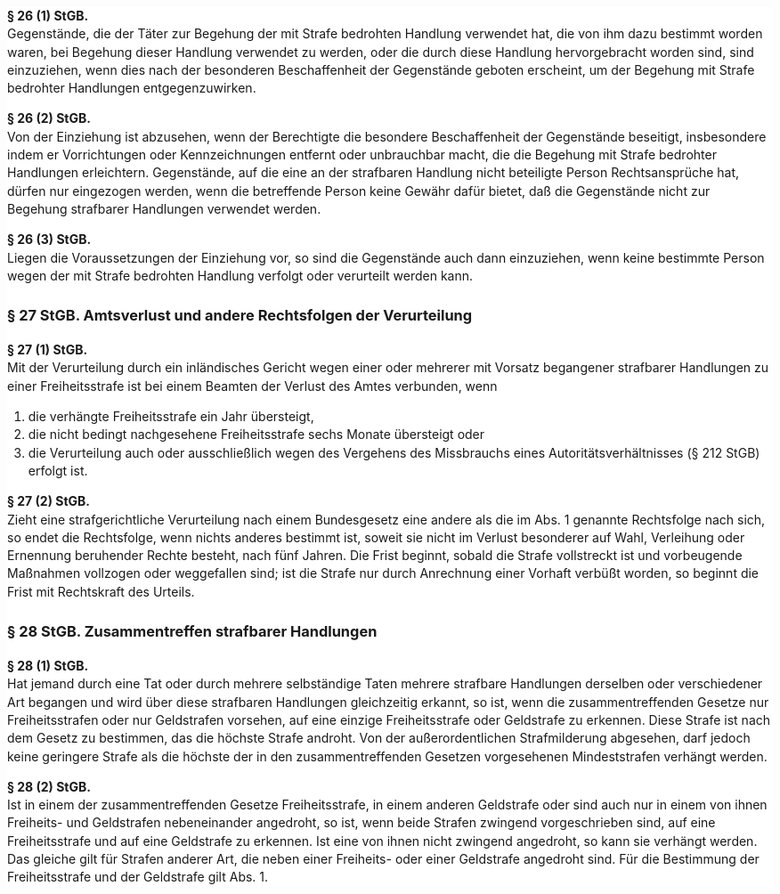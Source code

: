 **§ 26 (1) StGB.**  
Gegenstände, die der Täter zur Begehung der mit Strafe bedrohten Handlung verwendet hat, die von ihm dazu bestimmt worden waren, bei Begehung dieser Handlung verwendet zu werden, oder die durch diese Handlung hervorgebracht worden sind, sind einzuziehen, wenn dies nach der besonderen Beschaffenheit der Gegenstände geboten erscheint, um der Begehung mit Strafe bedrohter Handlungen entgegenzuwirken.

**§ 26 (2) StGB.**  
Von der Einziehung ist abzusehen, wenn der Berechtigte die besondere Beschaffenheit der Gegenstände beseitigt, insbesondere indem er Vorrichtungen oder Kennzeichnungen entfernt oder unbrauchbar macht, die die Begehung mit Strafe bedrohter Handlungen erleichtern. Gegenstände, auf die eine an der strafbaren Handlung nicht beteiligte Person Rechtsansprüche hat, dürfen nur eingezogen werden, wenn die betreffende Person keine Gewähr dafür bietet, daß die Gegenstände nicht zur Begehung strafbarer Handlungen verwendet werden.

**§ 26 (3) StGB.**  
Liegen die Voraussetzungen der Einziehung vor, so sind die Gegenstände auch dann einzuziehen, wenn keine bestimmte Person wegen der mit Strafe bedrohten Handlung verfolgt oder verurteilt werden kann.
### § 27 StGB. Amtsverlust und andere Rechtsfolgen der Verurteilung

**§ 27 (1) StGB.**  
Mit der Verurteilung durch ein inländisches Gericht wegen einer oder mehrerer mit Vorsatz begangener strafbarer Handlungen zu einer Freiheitsstrafe ist bei einem Beamten der Verlust des Amtes verbunden, wenn
1. die verhängte Freiheitsstrafe ein Jahr übersteigt,
2. die nicht bedingt nachgesehene Freiheitsstrafe sechs Monate übersteigt oder
3. die Verurteilung auch oder ausschließlich wegen des Vergehens des Missbrauchs eines Autoritätsverhältnisses (§ 212 StGB) erfolgt ist.

**§ 27 (2) StGB.**  
Zieht eine strafgerichtliche Verurteilung nach einem Bundesgesetz eine andere als die im Abs. 1 genannte Rechtsfolge nach sich, so endet die Rechtsfolge, wenn nichts anderes bestimmt ist, soweit sie nicht im Verlust besonderer auf Wahl, Verleihung oder Ernennung beruhender Rechte besteht, nach fünf Jahren. Die Frist beginnt, sobald die Strafe vollstreckt ist und vorbeugende Maßnahmen vollzogen oder weggefallen sind; ist die Strafe nur durch Anrechnung einer Vorhaft verbüßt worden, so beginnt die Frist mit Rechtskraft des Urteils.
### § 28 StGB. Zusammentreffen strafbarer Handlungen

**§ 28 (1) StGB.**  
Hat jemand durch eine Tat oder durch mehrere selbständige Taten mehrere strafbare Handlungen derselben oder verschiedener Art begangen und wird über diese strafbaren Handlungen gleichzeitig erkannt, so ist, wenn die zusammentreffenden Gesetze nur Freiheitsstrafen oder nur Geldstrafen vorsehen, auf eine einzige Freiheitsstrafe oder Geldstrafe zu erkennen. Diese Strafe ist nach dem Gesetz zu bestimmen, das die höchste Strafe androht. Von der außerordentlichen Strafmilderung abgesehen, darf jedoch keine geringere Strafe als die höchste der in den zusammentreffenden Gesetzen vorgesehenen Mindeststrafen verhängt werden.

**§ 28 (2) StGB.**  
Ist in einem der zusammentreffenden Gesetze Freiheitsstrafe, in einem anderen Geldstrafe oder sind auch nur in einem von ihnen Freiheits- und Geldstrafen nebeneinander angedroht, so ist, wenn beide Strafen zwingend vorgeschrieben sind, auf eine Freiheitsstrafe und auf eine Geldstrafe zu erkennen. Ist eine von ihnen nicht zwingend angedroht, so kann sie verhängt werden. Das gleiche gilt für Strafen anderer Art, die neben einer Freiheits- oder einer Geldstrafe angedroht sind. Für die Bestimmung der Freiheitsstrafe und der Geldstrafe gilt Abs. 1.

